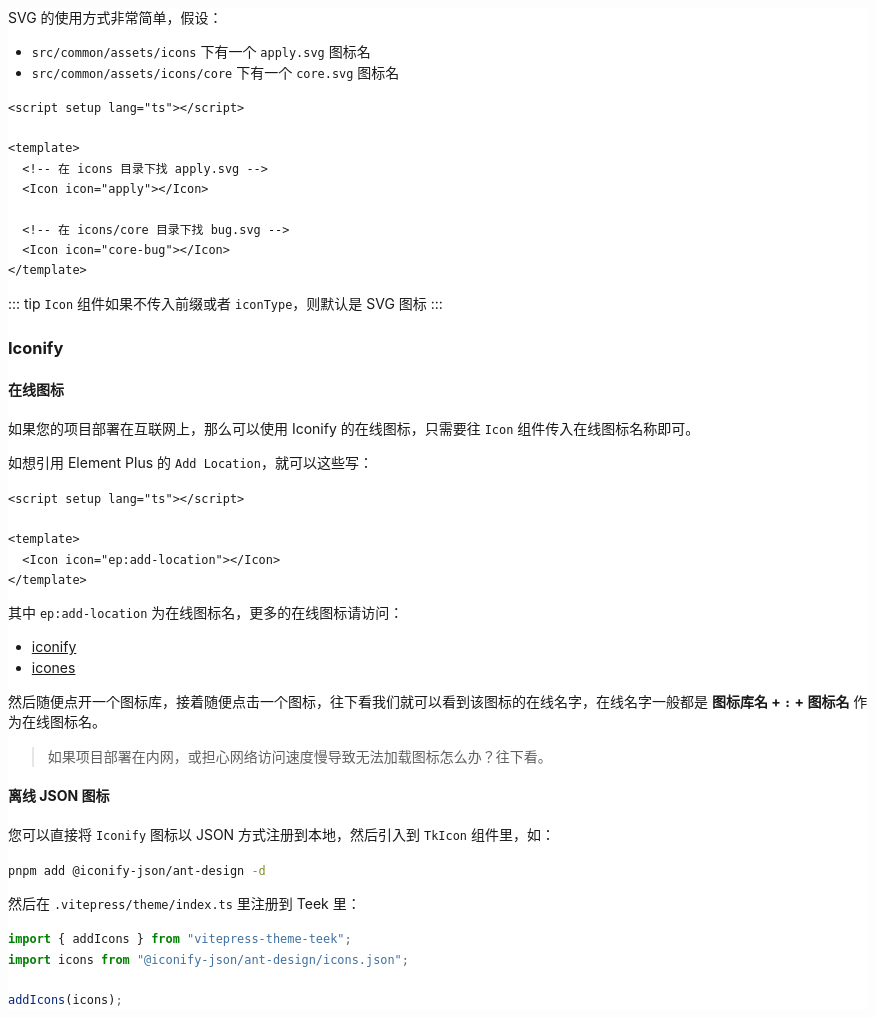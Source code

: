 SVG 的使用方式非常简单，假设：

- `src/common/assets/icons` 下有一个 `apply.svg` 图标名
- `src/common/assets/icons/core` 下有一个 `core.svg` 图标名

```vue
<script setup lang="ts"></script>

<template>
  <!-- 在 icons 目录下找 apply.svg -->
  <Icon icon="apply"></Icon>

  <!-- 在 icons/core 目录下找 bug.svg -->
  <Icon icon="core-bug"></Icon>
</template>
```

::: tip
`Icon` 组件如果不传入前缀或者 `iconType`，则默认是 SVG 图标
:::

### Iconify

#### 在线图标

如果您的项目部署在互联网上，那么可以使用 Iconify 的在线图标，只需要往 `Icon` 组件传入在线图标名称即可。

如想引用 Element Plus 的 `Add Location`，就可以这些写：

```vue
<script setup lang="ts"></script>

<template>
  <Icon icon="ep:add-location"></Icon>
</template>
```

其中 `ep:add-location` 为在线图标名，更多的在线图标请访问：

- [iconify](https://icon-sets.iconify.design/)
- [icones](https://icones.js.org/)

然后随便点开一个图标库，接着随便点击一个图标，往下看我们就可以看到该图标的在线名字，在线名字一般都是 **图标库名 + `:` + 图标名** 作为在线图标名。

> 如果项目部署在内网，或担心网络访问速度慢导致无法加载图标怎么办？往下看。

#### 离线 JSON 图标

您可以直接将 `Iconify` 图标以 JSON 方式注册到本地，然后引入到 `TkIcon` 组件里，如：

```sh
pnpm add @iconify-json/ant-design -d
```

然后在 `.vitepress/theme/index.ts` 里注册到 Teek 里：

```ts
import { addIcons } from "vitepress-theme-teek";
import icons from "@iconify-json/ant-design/icons.json";

addIcons(icons);
```
